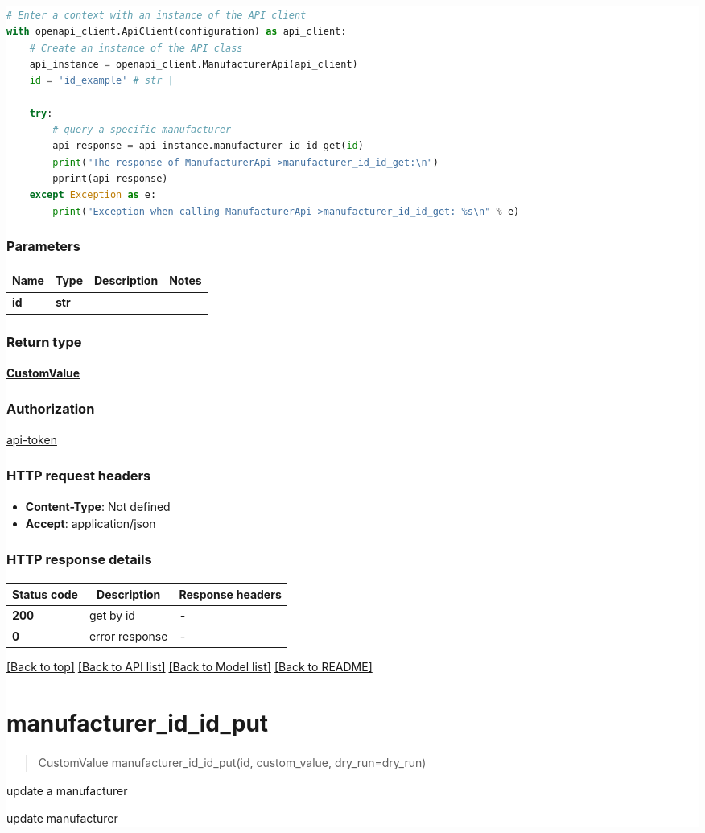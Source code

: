 ```python
# Enter a context with an instance of the API client
with openapi_client.ApiClient(configuration) as api_client:
    # Create an instance of the API class
    api_instance = openapi_client.ManufacturerApi(api_client)
    id = 'id_example' # str | 

    try:
        # query a specific manufacturer
        api_response = api_instance.manufacturer_id_id_get(id)
        print("The response of ManufacturerApi->manufacturer_id_id_get:\n")
        pprint(api_response)
    except Exception as e:
        print("Exception when calling ManufacturerApi->manufacturer_id_id_get: %s\n" % e)
```



### Parameters


Name | Type | Description  | Notes
------------- | ------------- | ------------- | -------------
 **id** | **str**|  | 

### Return type

[**CustomValue**](CustomValue.md)

### Authorization

[api-token](../README.md#api-token)

### HTTP request headers

 - **Content-Type**: Not defined
 - **Accept**: application/json

### HTTP response details

| Status code | Description | Response headers |
|-------------|-------------|------------------|
**200** | get by id |  -  |
**0** | error response |  -  |

[[Back to top]](#) [[Back to API list]](../README.md#documentation-for-api-endpoints) [[Back to Model list]](../README.md#documentation-for-models) [[Back to README]](../README.md)

# **manufacturer_id_id_put**
> CustomValue manufacturer_id_id_put(id, custom_value, dry_run=dry_run)

update a manufacturer

update manufacturer
